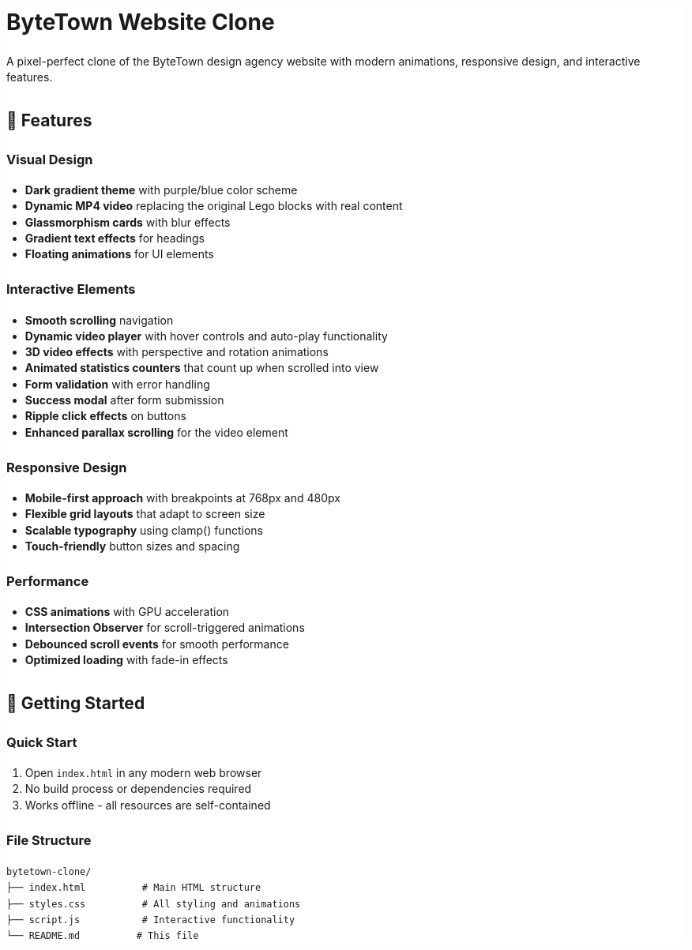 # ByteTown Website Clone

A pixel-perfect clone of the ByteTown design agency website with modern animations, responsive design, and interactive features.

## 🌟 Features

### Visual Design
- **Dark gradient theme** with purple/blue color scheme
- **Dynamic MP4 video** replacing the original Lego blocks with real content
- **Glassmorphism cards** with blur effects
- **Gradient text effects** for headings
- **Floating animations** for UI elements

### Interactive Elements
- **Smooth scrolling** navigation
- **Dynamic video player** with hover controls and auto-play functionality
- **3D video effects** with perspective and rotation animations
- **Animated statistics counters** that count up when scrolled into view
- **Form validation** with error handling
- **Success modal** after form submission
- **Ripple click effects** on buttons
- **Enhanced parallax scrolling** for the video element

### Responsive Design
- **Mobile-first approach** with breakpoints at 768px and 480px
- **Flexible grid layouts** that adapt to screen size
- **Scalable typography** using clamp() functions
- **Touch-friendly** button sizes and spacing

### Performance
- **CSS animations** with GPU acceleration
- **Intersection Observer** for scroll-triggered animations
- **Debounced scroll events** for smooth performance
- **Optimized loading** with fade-in effects

## 🚀 Getting Started

### Quick Start
1. Open `index.html` in any modern web browser
2. No build process or dependencies required
3. Works offline - all resources are self-contained

### File Structure
```
bytetown-clone/
├── index.html          # Main HTML structure
├── styles.css          # All styling and animations
├── script.js           # Interactive functionality
└── README.md          # This file
```

